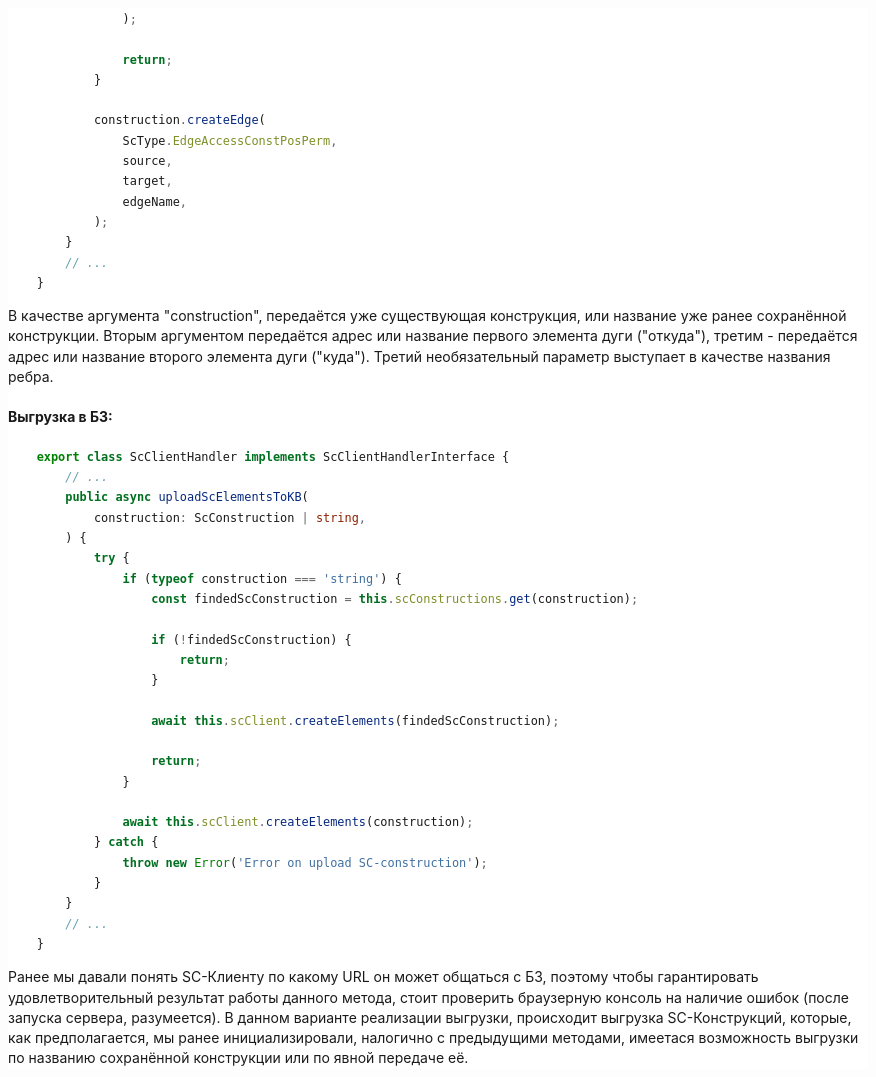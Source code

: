 ```ts
                );

                return;
            }

            construction.createEdge(
                ScType.EdgeAccessConstPosPerm,
                source,
                target,
                edgeName,
            ); 
        }
        // ...
    }
```

В качестве аргумента "construction", передаётся уже существующая конструкция, или название уже ранее сохранённой конструкции. Вторым аргументом передаётся адрес или название первого элемента дуги ("откуда"),  третим - передаётся адрес или название второго элемента дуги ("куда"). Третий необязательный параметр выступает в качестве названия ребра.

#### Выгрузка в БЗ: 

```ts
    export class ScClientHandler implements ScClientHandlerInterface {
        // ...
        public async uploadScElementsToKB(
            construction: ScConstruction | string,
        ) {
            try {
                if (typeof construction === 'string') {
                    const findedScConstruction = this.scConstructions.get(construction);
        
                    if (!findedScConstruction) {
                        return;
                    }
        
                    await this.scClient.createElements(findedScConstruction);
        
                    return;
                }
        
                await this.scClient.createElements(construction);
            } catch {
                throw new Error('Error on upload SC-construction');
            }
        }
        // ...
    }
```

Ранее мы давали понять SC-Клиенту по какому URL он может общаться с БЗ, поэтому чтобы гарантировать удовлетворительный результат работы данного метода, стоит проверить браузерную консоль на наличие ошибок (после запуска сервера, разумеется). В данном варианте реализации выгрузки, происходит выгрузка SC-Конструкций, которые, как предполагается, мы ранее инициализировали, налогично с предыдущими методами, имеетася возможность выгрузки по названию сохранённой конструкции или по явной передаче её. 
